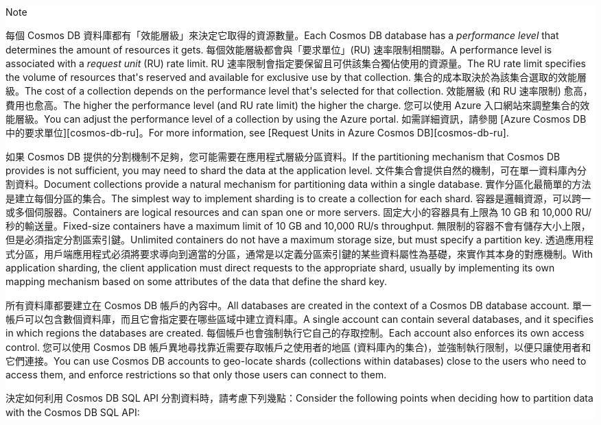 > [!NOTE]
> <span data-ttu-id="20e09-318">每個 Cosmos DB 資料庫都有「效能層級」來決定它取得的資源數量。</span><span class="sxs-lookup"><span data-stu-id="20e09-318">Each Cosmos DB database has a *performance level* that determines the amount of resources it gets.</span></span> <span data-ttu-id="20e09-319">每個效能層級都會與「要求單位」(RU) 速率限制相關聯。</span><span class="sxs-lookup"><span data-stu-id="20e09-319">A performance level is associated with a *request unit* (RU) rate limit.</span></span> <span data-ttu-id="20e09-320">RU 速率限制會指定要保留且可供該集合獨佔使用的資源量。</span><span class="sxs-lookup"><span data-stu-id="20e09-320">The RU rate limit specifies the volume of resources that's reserved and available for exclusive use by that collection.</span></span> <span data-ttu-id="20e09-321">集合的成本取決於為該集合選取的效能層級。</span><span class="sxs-lookup"><span data-stu-id="20e09-321">The cost of a collection depends on the performance level that's selected for that collection.</span></span> <span data-ttu-id="20e09-322">效能層級 (和 RU 速率限制) 愈高，費用也愈高。</span><span class="sxs-lookup"><span data-stu-id="20e09-322">The higher the performance level (and RU rate limit) the higher the charge.</span></span> <span data-ttu-id="20e09-323">您可以使用 Azure 入口網站來調整集合的效能層級。</span><span class="sxs-lookup"><span data-stu-id="20e09-323">You can adjust the performance level of a collection by using the Azure portal.</span></span> <span data-ttu-id="20e09-324">如需詳細資訊，請參閱 [Azure Cosmos DB 中的要求單位][cosmos-db-ru]。</span><span class="sxs-lookup"><span data-stu-id="20e09-324">For more information, see [Request Units in Azure Cosmos DB][cosmos-db-ru].</span></span>

<span data-ttu-id="20e09-325">如果 Cosmos DB 提供的分割機制不足夠，您可能需要在應用程式層級分區資料。</span><span class="sxs-lookup"><span data-stu-id="20e09-325">If the partitioning mechanism that Cosmos DB provides is not sufficient, you may need to shard the data at the application level.</span></span> <span data-ttu-id="20e09-326">文件集合會提供自然的機制，可在單一資料庫內分割資料。</span><span class="sxs-lookup"><span data-stu-id="20e09-326">Document collections provide a natural mechanism for partitioning data within a single database.</span></span> <span data-ttu-id="20e09-327">實作分區化最簡單的方法是建立每個分區的集合。</span><span class="sxs-lookup"><span data-stu-id="20e09-327">The simplest way to implement sharding is to create a collection for each shard.</span></span> <span data-ttu-id="20e09-328">容器是邏輯資源，可以跨一或多個伺服器。</span><span class="sxs-lookup"><span data-stu-id="20e09-328">Containers are logical resources and can span one or more servers.</span></span> <span data-ttu-id="20e09-329">固定大小的容器具有上限為 10 GB 和 10,000 RU/秒的輸送量。</span><span class="sxs-lookup"><span data-stu-id="20e09-329">Fixed-size containers have a maximum limit of 10 GB and 10,000 RU/s throughput.</span></span> <span data-ttu-id="20e09-330">無限制的容器不會有儲存大小上限，但是必須指定分割區索引鍵。</span><span class="sxs-lookup"><span data-stu-id="20e09-330">Unlimited containers do not have a maximum storage size, but must specify a partition key.</span></span> <span data-ttu-id="20e09-331">透過應用程式分區，用戶端應用程式必須將要求導向到適當的分區，通常是以定義分區索引鍵的某些資料屬性為基礎，來實作其本身的對應機制。</span><span class="sxs-lookup"><span data-stu-id="20e09-331">With application sharding, the client application must direct requests to the appropriate shard, usually by implementing its own mapping mechanism based on some attributes of the data that define the shard key.</span></span>

<span data-ttu-id="20e09-332">所有資料庫都要建立在 Cosmos DB 帳戶的內容中。</span><span class="sxs-lookup"><span data-stu-id="20e09-332">All databases are created in the context of a Cosmos DB database account.</span></span> <span data-ttu-id="20e09-333">單一帳戶可以包含數個資料庫，而且它會指定要在哪些區域中建立資料庫。</span><span class="sxs-lookup"><span data-stu-id="20e09-333">A single account can contain several databases, and it specifies in which regions the databases are created.</span></span> <span data-ttu-id="20e09-334">每個帳戶也會強制執行它自己的存取控制。</span><span class="sxs-lookup"><span data-stu-id="20e09-334">Each account also enforces its own access control.</span></span> <span data-ttu-id="20e09-335">您可以使用 Cosmos DB 帳戶異地尋找靠近需要存取帳戶之使用者的地區 (資料庫內的集合)，並強制執行限制，以便只讓使用者和它們連接。</span><span class="sxs-lookup"><span data-stu-id="20e09-335">You can use Cosmos DB accounts to geo-locate shards (collections within databases) close to the users who need to access them, and enforce restrictions so that only those users can connect to them.</span></span>

<span data-ttu-id="20e09-336">決定如何利用 Cosmos DB SQL API 分割資料時，請考慮下列幾點：</span><span class="sxs-lookup"><span data-stu-id="20e09-336">Consider the following points when deciding how to partition data with the Cosmos DB SQL API:</span></span>
